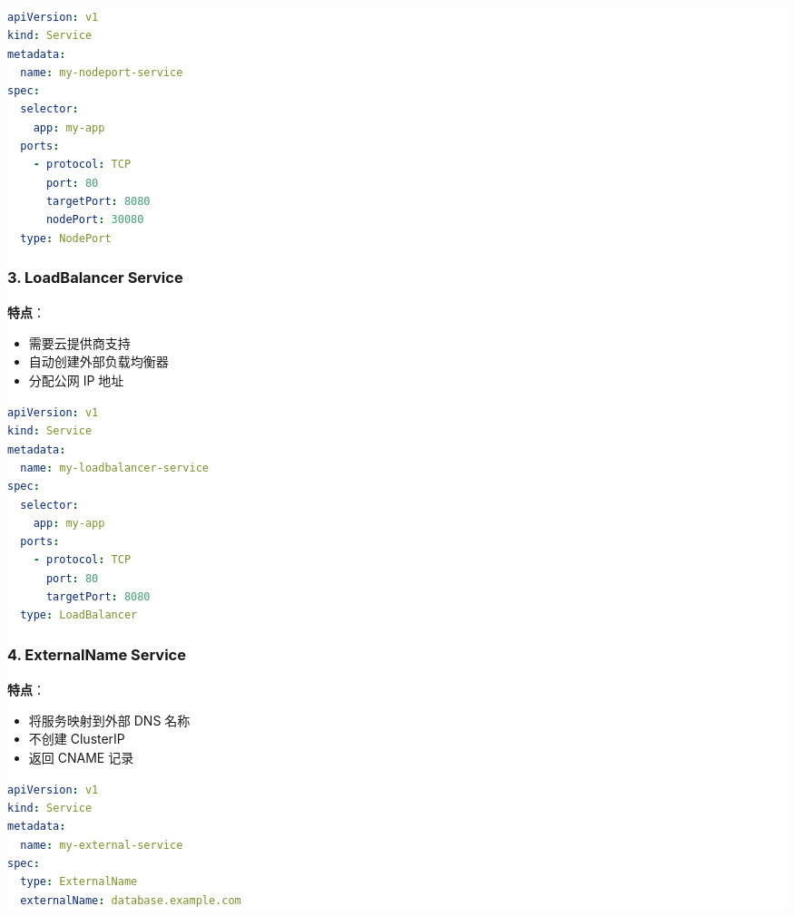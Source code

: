```yaml
apiVersion: v1
kind: Service
metadata:
  name: my-nodeport-service
spec:
  selector:
    app: my-app
  ports:
    - protocol: TCP
      port: 80
      targetPort: 8080
      nodePort: 30080
  type: NodePort
```

### 3. LoadBalancer Service

**特点**：
- 需要云提供商支持
- 自动创建外部负载均衡器
- 分配公网 IP 地址

```yaml
apiVersion: v1
kind: Service
metadata:
  name: my-loadbalancer-service
spec:
  selector:
    app: my-app
  ports:
    - protocol: TCP
      port: 80
      targetPort: 8080
  type: LoadBalancer
```

### 4. ExternalName Service

**特点**：
- 将服务映射到外部 DNS 名称
- 不创建 ClusterIP
- 返回 CNAME 记录

```yaml
apiVersion: v1
kind: Service
metadata:
  name: my-external-service
spec:
  type: ExternalName
  externalName: database.example.com
```
